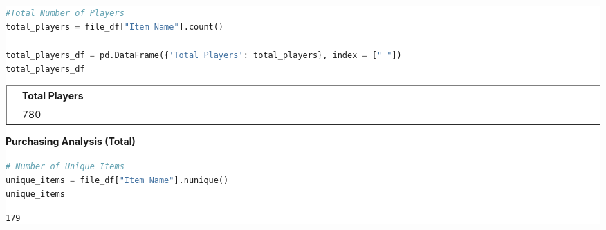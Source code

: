 
```python
#Total Number of Players
total_players = file_df["Item Name"].count()

total_players_df = pd.DataFrame({'Total Players': total_players}, index = [" "])
total_players_df
```




<div>
<style scoped>
    .dataframe tbody tr th:only-of-type {
        vertical-align: middle;
    }

    .dataframe tbody tr th {
        vertical-align: top;
    }

    .dataframe thead th {
        text-align: right;
    }
</style>
<table border="1" class="dataframe">
  <thead>
    <tr style="text-align: right;">
      <th></th>
      <th>Total Players</th>
    </tr>
  </thead>
  <tbody>
    <tr>
      <th></th>
      <td>780</td>
    </tr>
  </tbody>
</table>
</div>




**Purchasing Analysis (Total)**


```python
# Number of Unique Items
unique_items = file_df["Item Name"].nunique()
unique_items
```




    179

